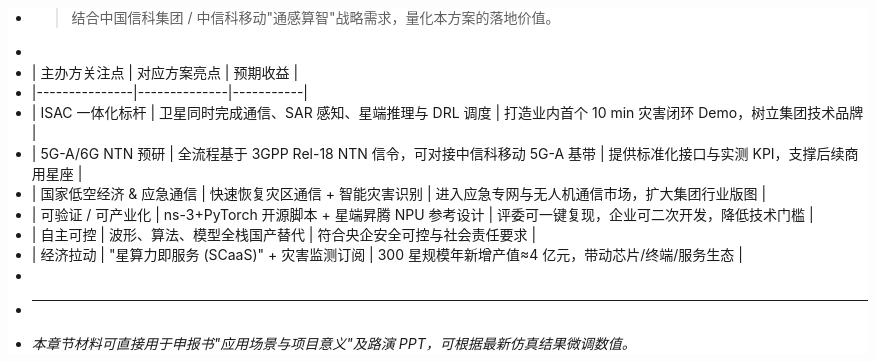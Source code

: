 + > 结合中国信科集团 / 中信科移动"通感算智"战略需求，量化本方案的落地价值。
+
+ | 主办方关注点 | 对应方案亮点 | 预期收益 |
+ |---------------|--------------|-----------|
+ | ISAC 一体化标杆 | 卫星同时完成通信、SAR 感知、星端推理与 DRL 调度 | 打造业内首个 10 min 灾害闭环 Demo，树立集团技术品牌 |
+ | 5G-A/6G NTN 预研 | 全流程基于 3GPP Rel-18 NTN 信令，可对接中信科移动 5G-A 基带 | 提供标准化接口与实测 KPI，支撑后续商用星座 |
+ | 国家低空经济 & 应急通信 | 快速恢复灾区通信 + 智能灾害识别 | 进入应急专网与无人机通信市场，扩大集团行业版图 |
+ | 可验证 / 可产业化 | ns-3+PyTorch 开源脚本 + 星端昇腾 NPU 参考设计 | 评委可一键复现，企业可二次开发，降低技术门槛 |
+ | 自主可控 | 波形、算法、模型全栈国产替代 | 符合央企安全可控与社会责任要求 |
+ | 经济拉动 | "星算力即服务 (SCaaS)" + 灾害监测订阅 | 300 星规模年新增产值≈4 亿元，带动芯片/终端/服务生态 |
+
+ ---
+ *本章节材料可直接用于申报书"应用场景与项目意义"及路演 PPT，可根据最新仿真结果微调数值。* 